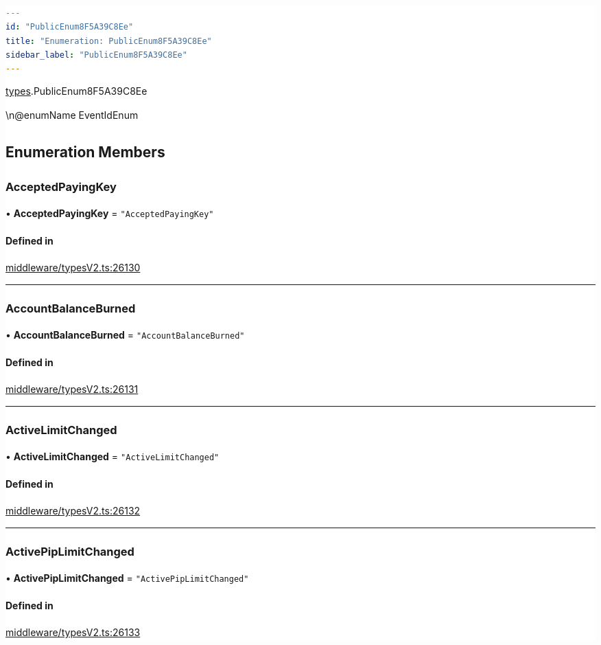 ```yaml
---
id: "PublicEnum8F5A39C8Ee"
title: "Enumeration: PublicEnum8F5A39C8Ee"
sidebar_label: "PublicEnum8F5A39C8Ee"
---
```


[types](../../../modules/Types/Types.md).PublicEnum8F5A39C8Ee

\n@enumName EventIdEnum

## Enumeration Members

### AcceptedPayingKey

• **AcceptedPayingKey** = ``"AcceptedPayingKey"``

#### Defined in

[middleware/typesV2.ts:26130](https://github.com/PolymeshAssociation/polymesh-sdk/blob/91c2d2d8/src/middleware/typesV2.ts#L26130)

___

### AccountBalanceBurned

• **AccountBalanceBurned** = ``"AccountBalanceBurned"``

#### Defined in

[middleware/typesV2.ts:26131](https://github.com/PolymeshAssociation/polymesh-sdk/blob/91c2d2d8/src/middleware/typesV2.ts#L26131)

___

### ActiveLimitChanged

• **ActiveLimitChanged** = ``"ActiveLimitChanged"``

#### Defined in

[middleware/typesV2.ts:26132](https://github.com/PolymeshAssociation/polymesh-sdk/blob/91c2d2d8/src/middleware/typesV2.ts#L26132)

___

### ActivePipLimitChanged

• **ActivePipLimitChanged** = ``"ActivePipLimitChanged"``

#### Defined in

[middleware/typesV2.ts:26133](https://github.com/PolymeshAssociation/polymesh-sdk/blob/91c2d2d8/src/middleware/typesV2.ts#L26133)
